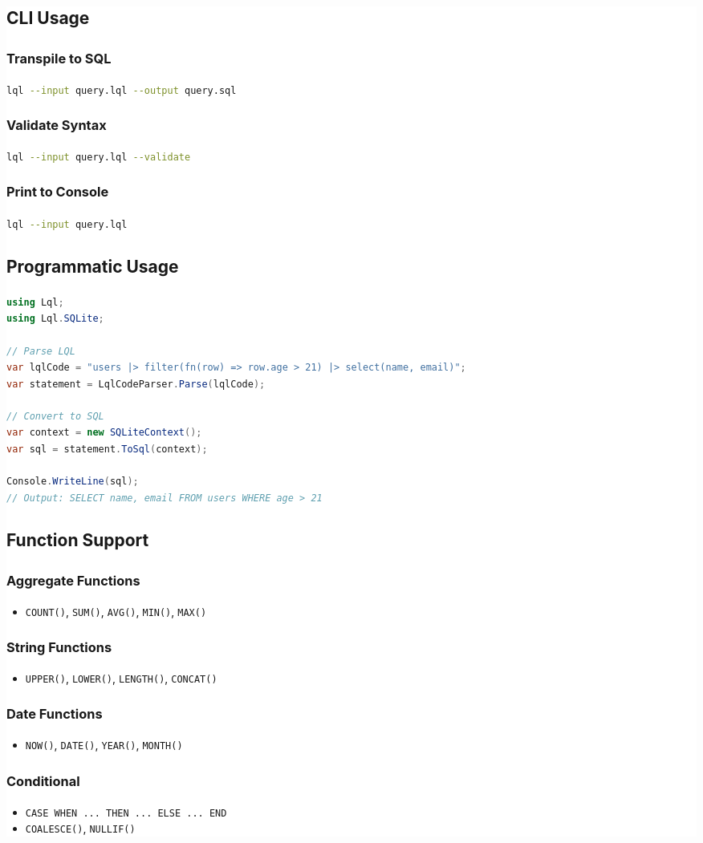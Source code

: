## CLI Usage

### Transpile to SQL
```bash
lql --input query.lql --output query.sql
```

### Validate Syntax
```bash
lql --input query.lql --validate
```

### Print to Console
```bash
lql --input query.lql
```

## Programmatic Usage

```csharp
using Lql;
using Lql.SQLite;

// Parse LQL
var lqlCode = "users |> filter(fn(row) => row.age > 21) |> select(name, email)";
var statement = LqlCodeParser.Parse(lqlCode);

// Convert to SQL
var context = new SQLiteContext();
var sql = statement.ToSql(context);

Console.WriteLine(sql);
// Output: SELECT name, email FROM users WHERE age > 21
```

## Function Support

### Aggregate Functions
- `COUNT()`, `SUM()`, `AVG()`, `MIN()`, `MAX()`

### String Functions
- `UPPER()`, `LOWER()`, `LENGTH()`, `CONCAT()`

### Date Functions
- `NOW()`, `DATE()`, `YEAR()`, `MONTH()`

### Conditional
- `CASE WHEN ... THEN ... ELSE ... END`
- `COALESCE()`, `NULLIF()`

